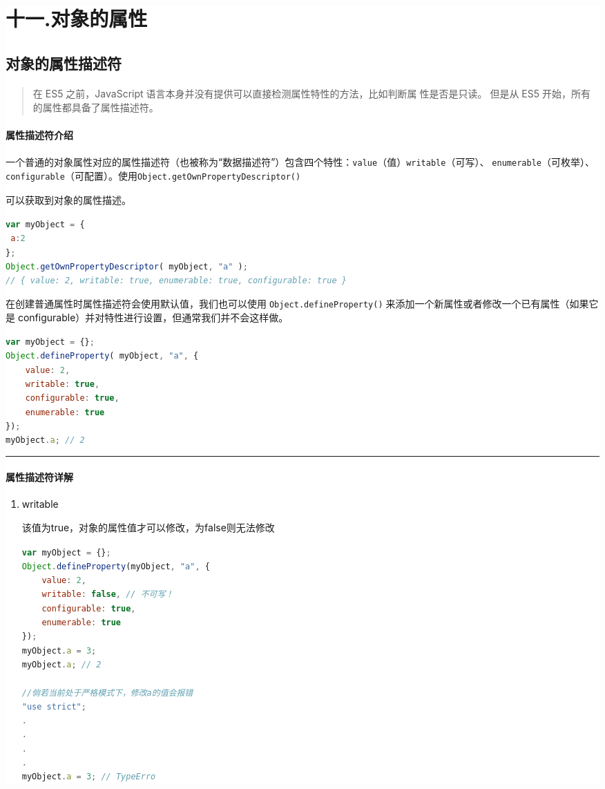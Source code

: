 

# 十一.对象的属性

## 对象的属性描述符

> 在 ES5 之前，JavaScript 语言本身并没有提供可以直接检测属性特性的方法，比如判断属 性是否是只读。 但是从 ES5 开始，所有的属性都具备了属性描述符。

#### 属性描述符介绍

一个普通的对象属性对应的属性描述符（也被称为“数据描述符”）包含四个特性：`value`（值）`writable`（可写）、 `enumerable`（可枚举）、`configurable`（可配置）。使用`Object.getOwnPropertyDescriptor()`

可以获取到对象的属性描述。

```javascript
var myObject = { 
 a:2
};
Object.getOwnPropertyDescriptor( myObject, "a" );
// { value: 2, writable: true, enumerable: true, configurable: true }
```

在创建普通属性时属性描述符会使用默认值，我们也可以使用 `Object.defineProperty()` 来添加一个新属性或者修改一个已有属性（如果它是 configurable）并对特性进行设置，但通常我们并不会这样做。

```javascript
var myObject = {};
Object.defineProperty( myObject, "a", {
    value: 2,
    writable: true, 
    configurable: true, 
    enumerable: true
}); 
myObject.a; // 2
```

------

#### 属性描述符详解

1. writable

   该值为true，对象的属性值才可以修改，为false则无法修改

   ```javascript
   var myObject = {};
   Object.defineProperty(myObject, "a", {
       value: 2,
       writable: false, // 不可写！
       configurable: true,
       enumerable: true
   });
   myObject.a = 3;
   myObject.a; // 2
   
   //倘若当前处于严格模式下，修改a的值会报错
   "use strict";
   .
   .
   .
   .
   myObject.a = 3; // TypeErro
   ```

